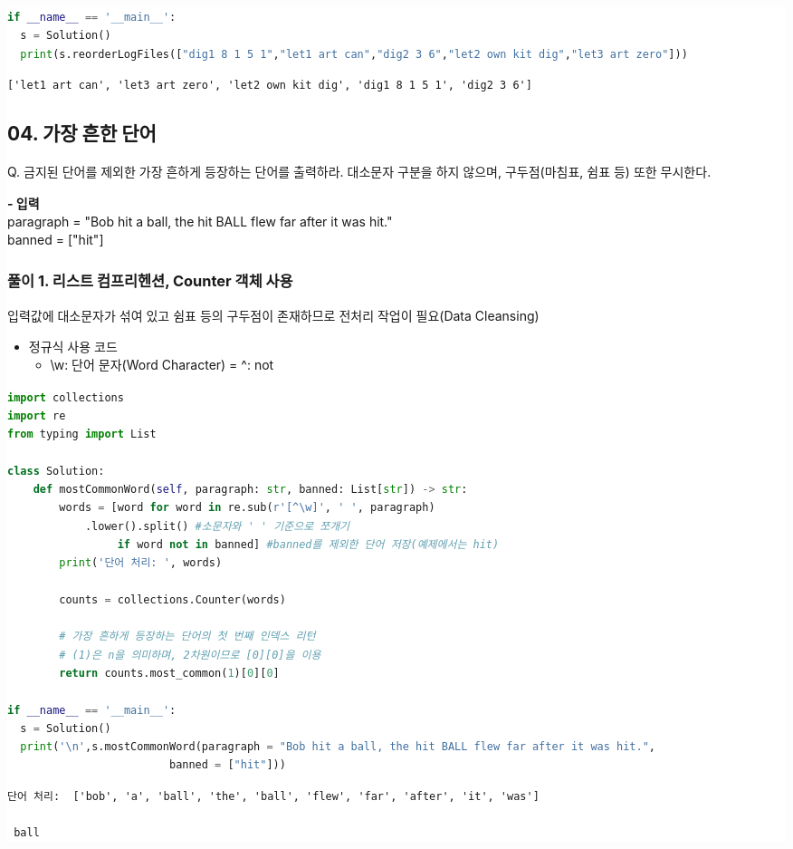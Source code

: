 ```python
if __name__ == '__main__':
  s = Solution()
  print(s.reorderLogFiles(["dig1 8 1 5 1","let1 art can","dig2 3 6","let2 own kit dig","let3 art zero"]))
```

    ['let1 art can', 'let3 art zero', 'let2 own kit dig', 'dig1 8 1 5 1', 'dig2 3 6']
    

## 04. 가장 흔한 단어
Q. 금지된 단어를 제외한 가장 흔하게 등장하는 단어를 출력하라. 대소문자 구분을 하지 않으며, 구두점(마침표, 쉼표 등) 또한 무시한다.  

**- 입력**  
paragraph = "Bob hit a ball, the hit BALL flew far after it was hit."  
banned = ["hit"]


### 풀이 1. 리스트 컴프리헨션, Counter 객체 사용
입력값에 대소문자가 섞여 있고 쉼표 등의 구두점이 존재하므로 전처리 작업이 필요(Data Cleansing)  

- 정규식 사용 코드
  - \w: 단어 문자(Word Character)
  = ^: not


```python
import collections
import re
from typing import List

class Solution:
    def mostCommonWord(self, paragraph: str, banned: List[str]) -> str:
        words = [word for word in re.sub(r'[^\w]', ' ', paragraph)
            .lower().split() #소문자와 ' ' 기준으로 쪼개기
                 if word not in banned] #banned를 제외한 단어 저장(예제에서는 hit)
        print('단어 처리: ', words)
            
        counts = collections.Counter(words)
        
        # 가장 흔하게 등장하는 단어의 첫 번째 인덱스 리턴
        # (1)은 n을 의미하며, 2차원이므로 [0][0]을 이용
        return counts.most_common(1)[0][0]

if __name__ == '__main__':
  s = Solution()
  print('\n',s.mostCommonWord(paragraph = "Bob hit a ball, the hit BALL flew far after it was hit.",
                         banned = ["hit"]))
```

    단어 처리:  ['bob', 'a', 'ball', 'the', 'ball', 'flew', 'far', 'after', 'it', 'was']
    
     ball
    